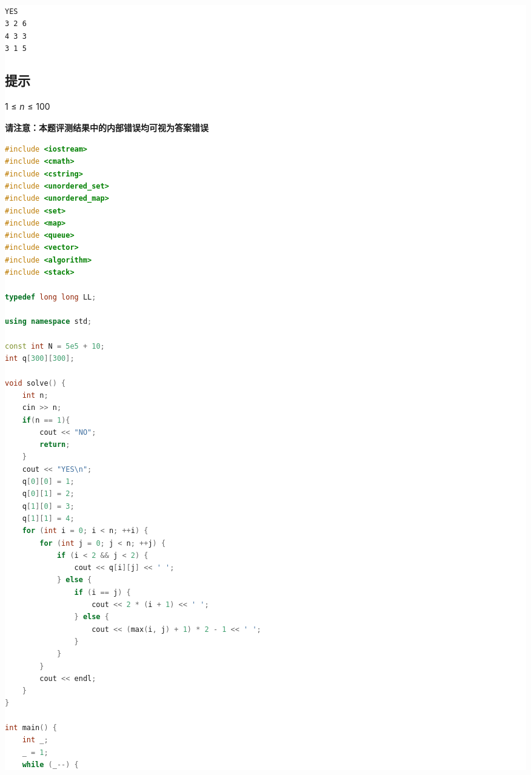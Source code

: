 ```out
YES
3 2 6
4 3 3
3 1 5
```

## 提示

$1 \le n \le 100$

**请注意：本题评测结果中的内部错误均可视为答案错误**

```cpp
#include <iostream>
#include <cmath>
#include <cstring>
#include <unordered_set>
#include <unordered_map>
#include <set>
#include <map>
#include <queue>
#include <vector>
#include <algorithm>
#include <stack>

typedef long long LL;

using namespace std;

const int N = 5e5 + 10;
int q[300][300];

void solve() {
    int n;
    cin >> n;
    if(n == 1){
        cout << "NO";
        return;
    }
    cout << "YES\n";
    q[0][0] = 1;
    q[0][1] = 2;
    q[1][0] = 3;
    q[1][1] = 4;
    for (int i = 0; i < n; ++i) {
        for (int j = 0; j < n; ++j) {
            if (i < 2 && j < 2) {
                cout << q[i][j] << ' ';
            } else {
                if (i == j) {
                    cout << 2 * (i + 1) << ' ';
                } else {
                    cout << (max(i, j) + 1) * 2 - 1 << ' ';
                }
            }
        }
        cout << endl;
    }
}

int main() {
    int _;
    _ = 1;
    while (_--) {
```
